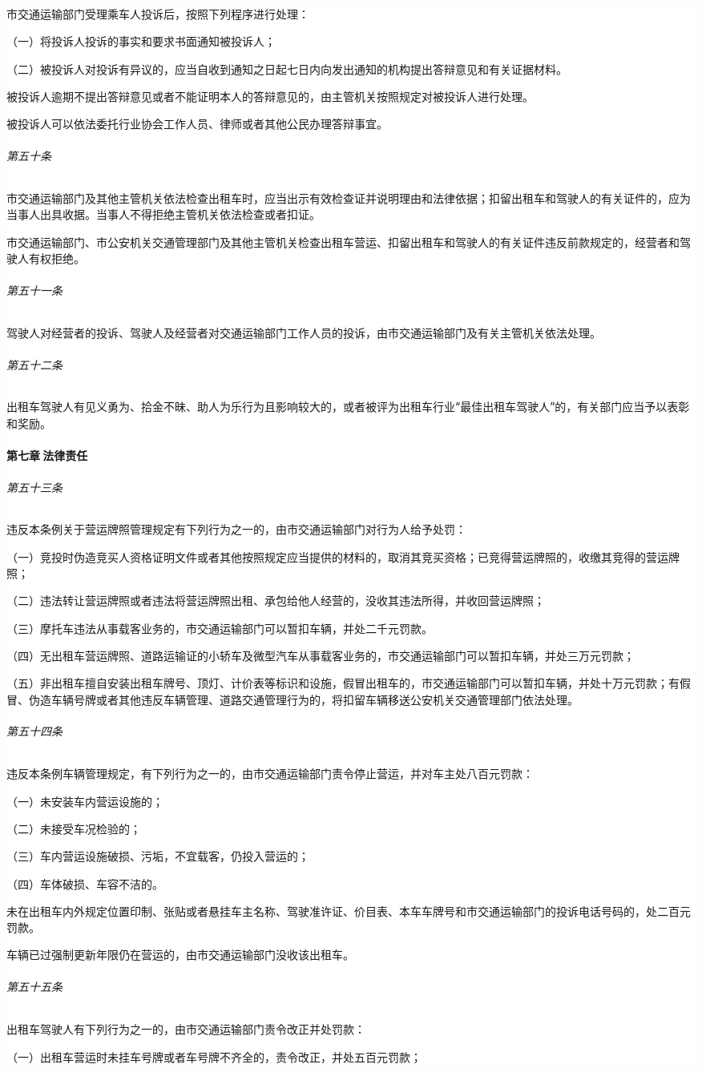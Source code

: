 市交通运输部门受理乘车人投诉后，按照下列程序进行处理：

（一）将投诉人投诉的事实和要求书面通知被投诉人；

（二）被投诉人对投诉有异议的，应当自收到通知之日起七日内向发出通知的机构提出答辩意见和有关证据材料。

被投诉人逾期不提出答辩意见或者不能证明本人的答辩意见的，由主管机关按照规定对被投诉人进行处理。

被投诉人可以依法委托行业协会工作人员、律师或者其他公民办理答辩事宜。

###### 第五十条

市交通运输部门及其他主管机关依法检查出租车时，应当出示有效检查证并说明理由和法律依据；扣留出租车和驾驶人的有关证件的，应为当事人出具收据。当事人不得拒绝主管机关依法检查或者扣证。

市交通运输部门、市公安机关交通管理部门及其他主管机关检查出租车营运、扣留出租车和驾驶人的有关证件违反前款规定的，经营者和驾驶人有权拒绝。

###### 第五十一条

驾驶人对经营者的投诉、驾驶人及经营者对交通运输部门工作人员的投诉，由市交通运输部门及有关主管机关依法处理。

###### 第五十二条

出租车驾驶人有见义勇为、拾金不昧、助人为乐行为且影响较大的，或者被评为出租车行业“最佳出租车驾驶人”的，有关部门应当予以表彰和奖励。

#### 第七章 法律责任

###### 第五十三条

违反本条例关于营运牌照管理规定有下列行为之一的，由市交通运输部门对行为人给予处罚：

（一）竞投时伪造竞买人资格证明文件或者其他按照规定应当提供的材料的，取消其竞买资格；已竞得营运牌照的，收缴其竞得的营运牌照；

（二）违法转让营运牌照或者违法将营运牌照出租、承包给他人经营的，没收其违法所得，并收回营运牌照；

（三）摩托车违法从事载客业务的，市交通运输部门可以暂扣车辆，并处二千元罚款。

（四）无出租车营运牌照、道路运输证的小轿车及微型汽车从事载客业务的，市交通运输部门可以暂扣车辆，并处三万元罚款；

（五）非出租车擅自安装出租车牌号、顶灯、计价表等标识和设施，假冒出租车的，市交通运输部门可以暂扣车辆，并处十万元罚款；有假冒、伪造车辆号牌或者其他违反车辆管理、道路交通管理行为的，将扣留车辆移送公安机关交通管理部门依法处理。

###### 第五十四条

违反本条例车辆管理规定，有下列行为之一的，由市交通运输部门责令停止营运，并对车主处八百元罚款：

（一）未安装车内营运设施的；

（二）未接受车况检验的；

（三）车内营运设施破损、污垢，不宜载客，仍投入营运的；

（四）车体破损、车容不洁的。

未在出租车内外规定位置印制、张贴或者悬挂车主名称、驾驶准许证、价目表、本车车牌号和市交通运输部门的投诉电话号码的，处二百元罚款。

车辆已过强制更新年限仍在营运的，由市交通运输部门没收该出租车。

###### 第五十五条

出租车驾驶人有下列行为之一的，由市交通运输部门责令改正并处罚款：

（一）出租车营运时未挂车号牌或者车号牌不齐全的，责令改正，并处五百元罚款；
